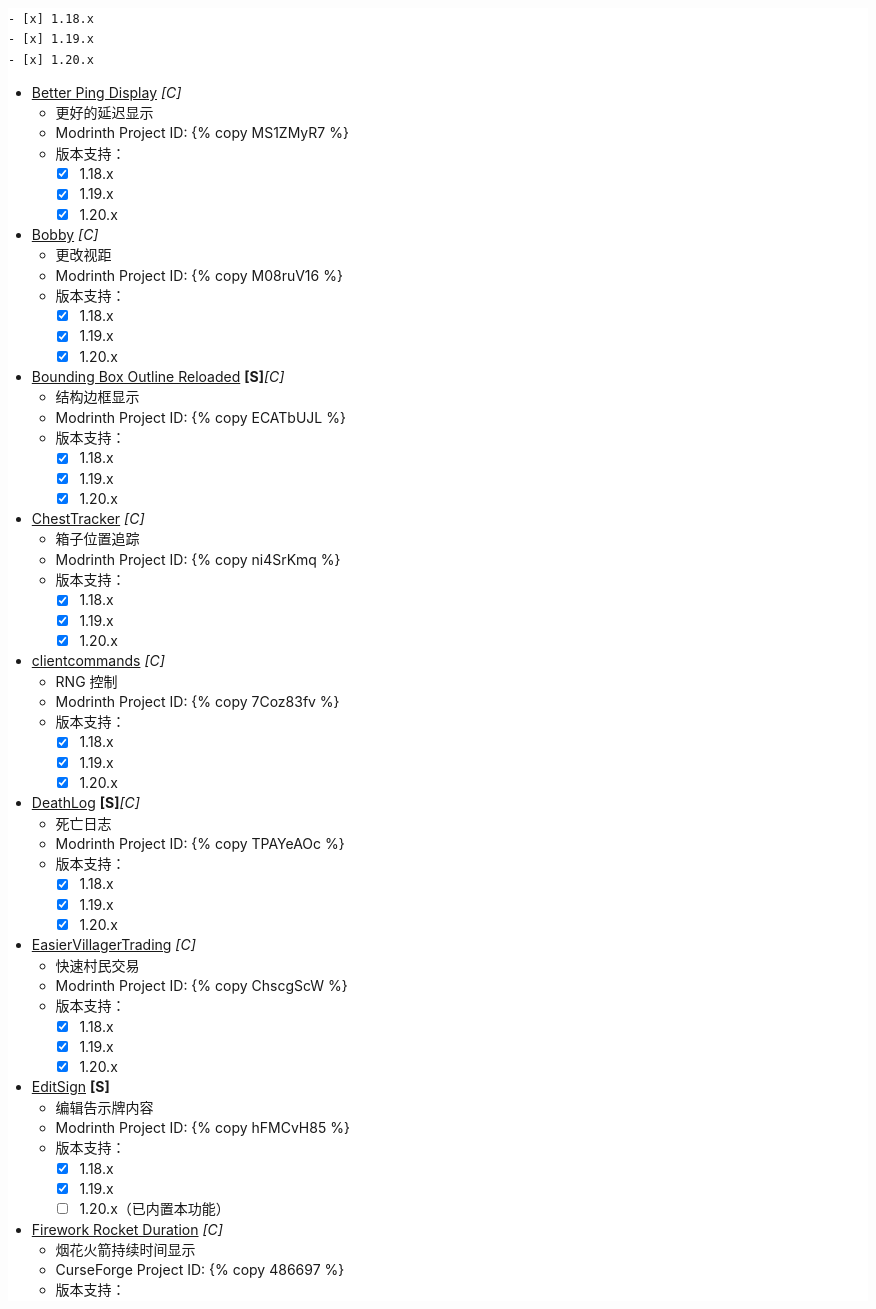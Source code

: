     - [x] 1.18.x
    - [x] 1.19.x
    - [x] 1.20.x
- [Better Ping Display](https://modrinth.com/mod/better-ping-display-fabric) *[C]*
  - 更好的延迟显示
  - Modrinth Project ID: {% copy MS1ZMyR7 %}
  - 版本支持：
    - [x] 1.18.x
    - [x] 1.19.x
    - [x] 1.20.x
- [Bobby](https://modrinth.com/mod/bobby) *[C]*
  - 更改视距
  - Modrinth Project ID: {% copy M08ruV16 %}
  - 版本支持：
    - [x] 1.18.x
    - [x] 1.19.x
    - [x] 1.20.x
- [Bounding Box Outline Reloaded](https://modrinth.com/mod/bbor) **[S]***[C]*
  - 结构边框显示
  - Modrinth Project ID: {% copy ECATbUJL %}
  - 版本支持：
    - [x] 1.18.x
    - [x] 1.19.x
    - [x] 1.20.x
- [ChestTracker](https://modrinth.com/mod/chest-tracker) *[C]*
  - 箱子位置追踪
  - Modrinth Project ID: {% copy ni4SrKmq %}
  - 版本支持：
    - [x] 1.18.x
    - [x] 1.19.x
    - [x] 1.20.x
- [clientcommands](https://modrinth.com/mod/client-commands) *[C]*
  - RNG 控制
  - Modrinth Project ID: {% copy 7Coz83fv %}
  - 版本支持：
    - [x] 1.18.x
    - [x] 1.19.x
    - [x] 1.20.x
- [DeathLog](https://modrinth.com/mod/deathlog) **[S]***[C]*
  - 死亡日志
  - Modrinth Project ID: {% copy TPAYeAOc %}
  - 版本支持：
    - [x] 1.18.x
    - [x] 1.19.x
    - [x] 1.20.x
- [EasierVillagerTrading](https://modrinth.com/mod/easiervillagertrading) *[C]*
  - 快速村民交易
  - Modrinth Project ID: {% copy ChscgScW %}
  - 版本支持：
    - [x] 1.18.x
    - [x] 1.19.x
    - [x] 1.20.x
- [EditSign](https://modrinth.com/mod/editsign) **[S]**
  - 编辑告示牌内容
  - Modrinth Project ID: {% copy hFMCvH85 %}
  - 版本支持：
    - [x] 1.18.x
    - [x] 1.19.x
    - [ ] 1.20.x（已内置本功能）
- [Firework Rocket Duration](https://www.curseforge.com/minecraft/mc-mods/firework-rocket-duration) *[C]*
  - 烟花火箭持续时间显示
  - CurseForge Project ID: {% copy 486697 %}
  - 版本支持：